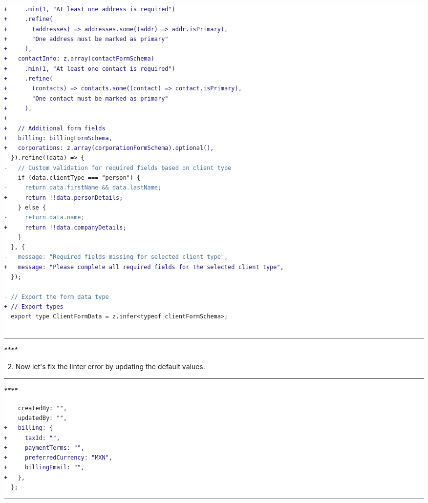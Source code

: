 ```diff
+     .min(1, "At least one address is required")
+     .refine(
+       (addresses) => addresses.some((addr) => addr.isPrimary),
+       "One address must be marked as primary"
+     ),
+   contactInfo: z.array(contactFormSchema)
+     .min(1, "At least one contact is required")
+     .refine(
+       (contacts) => contacts.some((contact) => contact.isPrimary),
+       "One contact must be marked as primary"
+     ),
+   
+   // Additional form fields
+   billing: billingFormSchema,
+   corporations: z.array(corporationFormSchema).optional(),
  }).refine((data) => {
-   // Custom validation for required fields based on client type
    if (data.clientType === "person") {
-     return data.firstName && data.lastName;
+     return !!data.personDetails;
    } else {
-     return data.name;
+     return !!data.companyDetails;
    }
  }, {
-   message: "Required fields missing for selected client type",
+   message: "Please complete all required fields for the selected client type",
  });
  
- // Export the form data type
+ // Export types
  export type ClientFormData = z.infer<typeof clientFormSchema>;
  
```

---

_****_



2. Now let's fix the linter error by updating the default values:

---

_****_

```diff
    createdBy: "",
    updatedBy: "",
+   billing: {
+     taxId: "",
+     paymentTerms: "",
+     preferredCurrency: "MXN",
+     billingEmail: "",
+   },
  }; 
```

---
